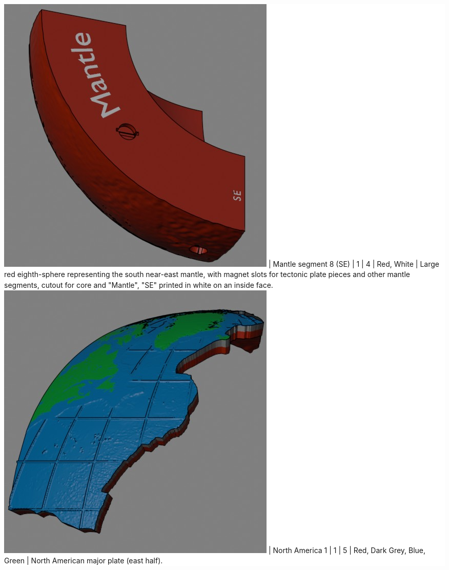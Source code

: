 ![Mantle 8](mantle8.jpg)                     | Mantle segment 8 (SE)  |        1 |           4 | Red, White                  | Large red eighth-sphere representing the south near-east mantle, with magnet slots for tectonic plate pieces and other mantle segments, cutout for core and "Mantle", "SE" printed in white on an inside face.
![North America 1](plate_north_america1.jpg) | North America 1        |        1 |           5 | Red, Dark Grey, Blue, Green | North American major plate (east half).